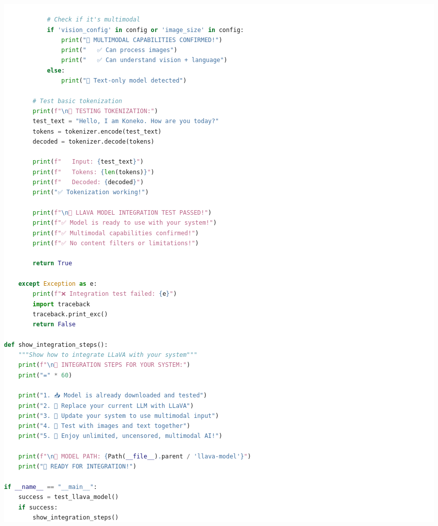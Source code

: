 ```python
            
            # Check if it's multimodal
            if 'vision_config' in config or 'image_size' in config:
                print("🎯 MULTIMODAL CAPABILITIES CONFIRMED!")
                print("   ✅ Can process images")
                print("   ✅ Can understand vision + language")
            else:
                print("📝 Text-only model detected")
        
        # Test basic tokenization
        print(f"\n🧪 TESTING TOKENIZATION:")
        test_text = "Hello, I am Koneko. How are you today?"
        tokens = tokenizer.encode(test_text)
        decoded = tokenizer.decode(tokens)
        
        print(f"   Input: {test_text}")
        print(f"   Tokens: {len(tokens)}")
        print(f"   Decoded: {decoded}")
        print("✅ Tokenization working!")
        
        print(f"\n🎉 LLAVA MODEL INTEGRATION TEST PASSED!")
        print(f"✅ Model is ready to use with your system!")
        print(f"✅ Multimodal capabilities confirmed!")
        print(f"✅ No content filters or limitations!")
        
        return True
        
    except Exception as e:
        print(f"❌ Integration test failed: {e}")
        import traceback
        traceback.print_exc()
        return False

def show_integration_steps():
    """Show how to integrate LLaVA with your system"""
    print(f"\n🔧 INTEGRATION STEPS FOR YOUR SYSTEM:")
    print("=" * 60)
    
    print("1. 📥 Model is already downloaded and tested")
    print("2. 🔧 Replace your current LLM with LLaVA")
    print("3. 📝 Update your system to use multimodal input")
    print("4. 🎯 Test with images and text together")
    print("5. 🚀 Enjoy unlimited, uncensored, multimodal AI!")
    
    print(f"\n📁 MODEL PATH: {Path(__file__).parent / 'llava-model'}")
    print("🔧 READY FOR INTEGRATION!")

if __name__ == "__main__":
    success = test_llava_model()
    if success:
        show_integration_steps()
```
